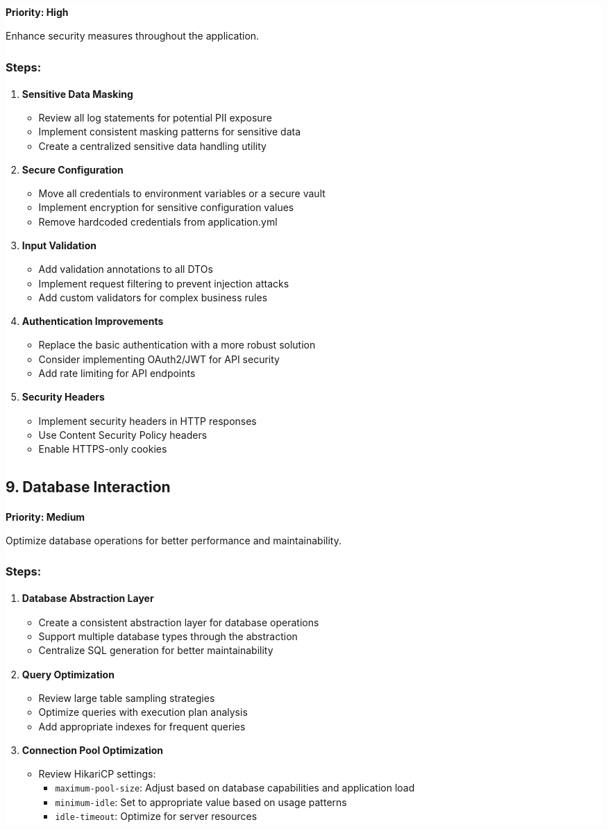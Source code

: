 **Priority: High**

Enhance security measures throughout the application.

### Steps:

1. **Sensitive Data Masking**
   - Review all log statements for potential PII exposure
   - Implement consistent masking patterns for sensitive data
   - Create a centralized sensitive data handling utility

2. **Secure Configuration**
   - Move all credentials to environment variables or a secure vault
   - Implement encryption for sensitive configuration values
   - Remove hardcoded credentials from application.yml

3. **Input Validation**
   - Add validation annotations to all DTOs
   - Implement request filtering to prevent injection attacks
   - Add custom validators for complex business rules

4. **Authentication Improvements**
   - Replace the basic authentication with a more robust solution
   - Consider implementing OAuth2/JWT for API security
   - Add rate limiting for API endpoints

5. **Security Headers**
   - Implement security headers in HTTP responses
   - Use Content Security Policy headers
   - Enable HTTPS-only cookies

## 9. Database Interaction

**Priority: Medium**

Optimize database operations for better performance and maintainability.

### Steps:

1. **Database Abstraction Layer**
   - Create a consistent abstraction layer for database operations
   - Support multiple database types through the abstraction
   - Centralize SQL generation for better maintainability

2. **Query Optimization**
   - Review large table sampling strategies
   - Optimize queries with execution plan analysis
   - Add appropriate indexes for frequent queries

3. **Connection Pool Optimization**
   - Review HikariCP settings:
     - `maximum-pool-size`: Adjust based on database capabilities and application load
     - `minimum-idle`: Set to appropriate value based on usage patterns
     - `idle-timeout`: Optimize for server resources
